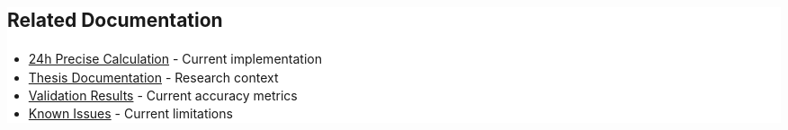 
## Related Documentation

- [24h Precise Calculation](../methodology/co2_calculation_24h_precise.md) - Current implementation
- [Thesis Documentation](thesis-documentation.md) - Research context
- [Validation Results](validation-results.md) - Current accuracy metrics
- [Known Issues](../quality/known-issues.md) - Current limitations
